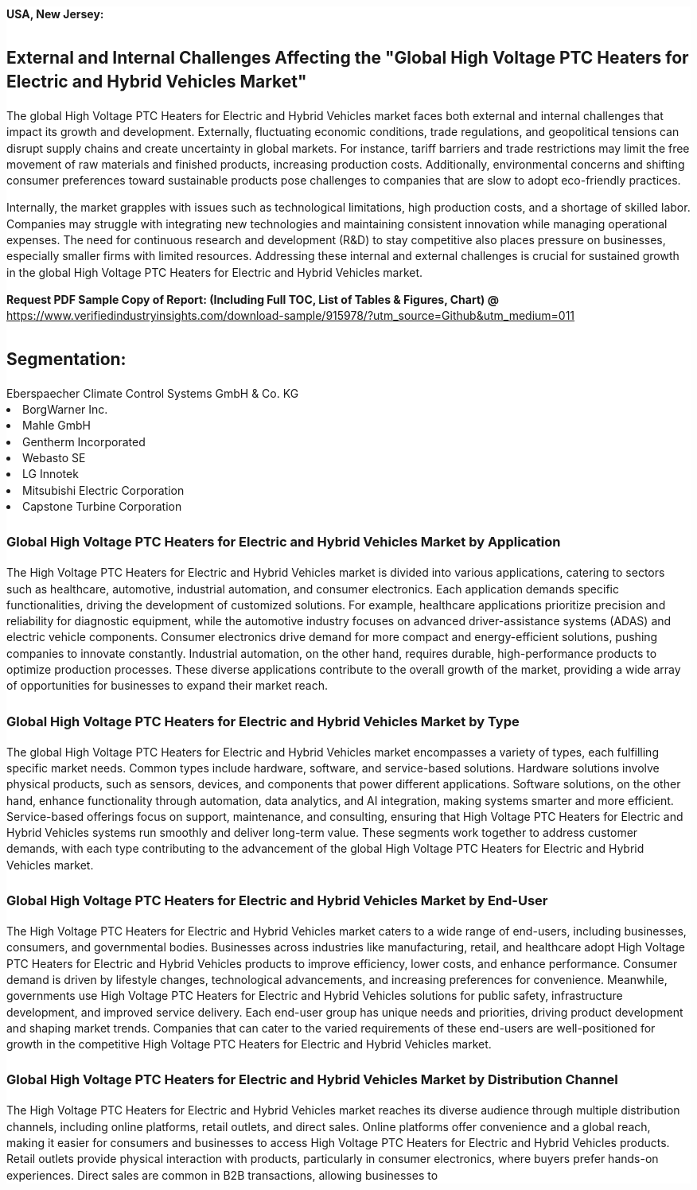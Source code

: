 <p><strong>USA, New Jersey:&nbsp;</strong><a href="https://www.verifiedindustryinsights.com/download-sample/915978/?utm_source=Github&amp;utm_medium=011"></a></p><h2>External and Internal Challenges Affecting the "Global High Voltage PTC Heaters for Electric and Hybrid Vehicles Market"</h2><p>The global High Voltage PTC Heaters for Electric and Hybrid Vehicles market faces both external and internal challenges that impact its growth and development. Externally, fluctuating economic conditions, trade regulations, and geopolitical tensions can disrupt supply chains and create uncertainty in global markets. For instance, tariff barriers and trade restrictions may limit the free movement of raw materials and finished products, increasing production costs. Additionally, environmental concerns and shifting consumer preferences toward sustainable products pose challenges to companies that are slow to adopt eco-friendly practices.</p><p>Internally, the market grapples with issues such as technological limitations, high production costs, and a shortage of skilled labor. Companies may struggle with integrating new technologies and maintaining consistent innovation while managing operational expenses. The need for continuous research and development (R&amp;D) to stay competitive also places pressure on businesses, especially smaller firms with limited resources. Addressing these internal and external challenges is crucial for sustained growth in the global High Voltage PTC Heaters for Electric and Hybrid Vehicles market.</p><p><span class="font-[700]"><strong>Request PDF Sample Copy of Report: (Including Full TOC, List of Tables &amp; Figures, Chart)&nbsp;@</strong> <a href="https://www.verifiedindustryinsights.com/download-sample/915978/?utm_source=Github&amp;utm_medium=011">https://www.verifiedindustryinsights.com/download-sample/915978/?utm_source=Github&amp;utm_medium=011<br /></a></span></p><h2><span class="font-[700]">Segmentation:</span></h2>Eberspaecher Climate Control Systems GmbH & Co. KG<li> BorgWarner Inc.<li> Mahle GmbH<li> Gentherm Incorporated<li> Webasto SE<li> LG Innotek<li> Mitsubishi Electric Corporation<li> Capstone Turbine Corporation<h3>Global High Voltage PTC Heaters for Electric and Hybrid Vehicles Market by Application</h3><p>The High Voltage PTC Heaters for Electric and Hybrid Vehicles market is divided into various applications, catering to sectors such as healthcare, automotive, industrial automation, and consumer electronics. Each application demands specific functionalities, driving the development of customized solutions. For example, healthcare applications prioritize precision and reliability for diagnostic equipment, while the automotive industry focuses on advanced driver-assistance systems (ADAS) and electric vehicle components. Consumer electronics drive demand for more compact and energy-efficient solutions, pushing companies to innovate constantly. Industrial automation, on the other hand, requires durable, high-performance products to optimize production processes. These diverse applications contribute to the overall growth of the market, providing a wide array of opportunities for businesses to expand their market reach.</p><h3>Global High Voltage PTC Heaters for Electric and Hybrid Vehicles Market by Type</h3><p>The global High Voltage PTC Heaters for Electric and Hybrid Vehicles market encompasses a variety of types, each fulfilling specific market needs. Common types include hardware, software, and service-based solutions. Hardware solutions involve physical products, such as sensors, devices, and components that power different applications. Software solutions, on the other hand, enhance functionality through automation, data analytics, and AI integration, making systems smarter and more efficient. Service-based offerings focus on support, maintenance, and consulting, ensuring that High Voltage PTC Heaters for Electric and Hybrid Vehicles systems run smoothly and deliver long-term value. These segments work together to address customer demands, with each type contributing to the advancement of the global High Voltage PTC Heaters for Electric and Hybrid Vehicles market.</p><h3>Global High Voltage PTC Heaters for Electric and Hybrid Vehicles Market by End-User</h3><p>The High Voltage PTC Heaters for Electric and Hybrid Vehicles market caters to a wide range of end-users, including businesses, consumers, and governmental bodies. Businesses across industries like manufacturing, retail, and healthcare adopt High Voltage PTC Heaters for Electric and Hybrid Vehicles products to improve efficiency, lower costs, and enhance performance. Consumer demand is driven by lifestyle changes, technological advancements, and increasing preferences for convenience. Meanwhile, governments use High Voltage PTC Heaters for Electric and Hybrid Vehicles solutions for public safety, infrastructure development, and improved service delivery. Each end-user group has unique needs and priorities, driving product development and shaping market trends. Companies that can cater to the varied requirements of these end-users are well-positioned for growth in the competitive High Voltage PTC Heaters for Electric and Hybrid Vehicles market.</p><h3>Global High Voltage PTC Heaters for Electric and Hybrid Vehicles Market by Distribution Channel</h3><p>The High Voltage PTC Heaters for Electric and Hybrid Vehicles market reaches its diverse audience through multiple distribution channels, including online platforms, retail outlets, and direct sales. Online platforms offer convenience and a global reach, making it easier for consumers and businesses to access High Voltage PTC Heaters for Electric and Hybrid Vehicles products. Retail outlets provide physical interaction with products, particularly in consumer electronics, where buyers prefer hands-on experiences. Direct sales are common in B2B transactions, allowing businesses to